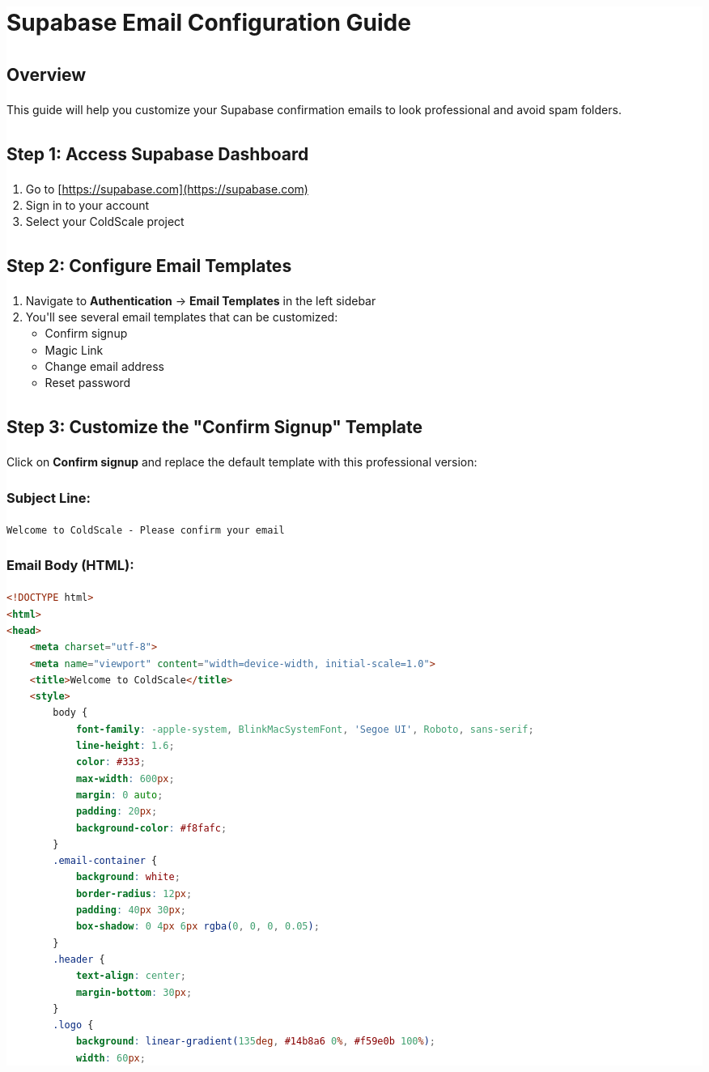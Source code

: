 # Supabase Email Configuration Guide

## Overview
This guide will help you customize your Supabase confirmation emails to look professional and avoid spam folders.

## Step 1: Access Supabase Dashboard

1. Go to [https://supabase.com](https://supabase.com)
2. Sign in to your account
3. Select your ColdScale project

## Step 2: Configure Email Templates

1. Navigate to **Authentication** → **Email Templates** in the left sidebar
2. You'll see several email templates that can be customized:
   - Confirm signup
   - Magic Link
   - Change email address
   - Reset password

## Step 3: Customize the "Confirm Signup" Template

Click on **Confirm signup** and replace the default template with this professional version:

### Subject Line:
```
Welcome to ColdScale - Please confirm your email
```

### Email Body (HTML):
```html
<!DOCTYPE html>
<html>
<head>
    <meta charset="utf-8">
    <meta name="viewport" content="width=device-width, initial-scale=1.0">
    <title>Welcome to ColdScale</title>
    <style>
        body {
            font-family: -apple-system, BlinkMacSystemFont, 'Segoe UI', Roboto, sans-serif;
            line-height: 1.6;
            color: #333;
            max-width: 600px;
            margin: 0 auto;
            padding: 20px;
            background-color: #f8fafc;
        }
        .email-container {
            background: white;
            border-radius: 12px;
            padding: 40px 30px;
            box-shadow: 0 4px 6px rgba(0, 0, 0, 0.05);
        }
        .header {
            text-align: center;
            margin-bottom: 30px;
        }
        .logo {
            background: linear-gradient(135deg, #14b8a6 0%, #f59e0b 100%);
            width: 60px;
```